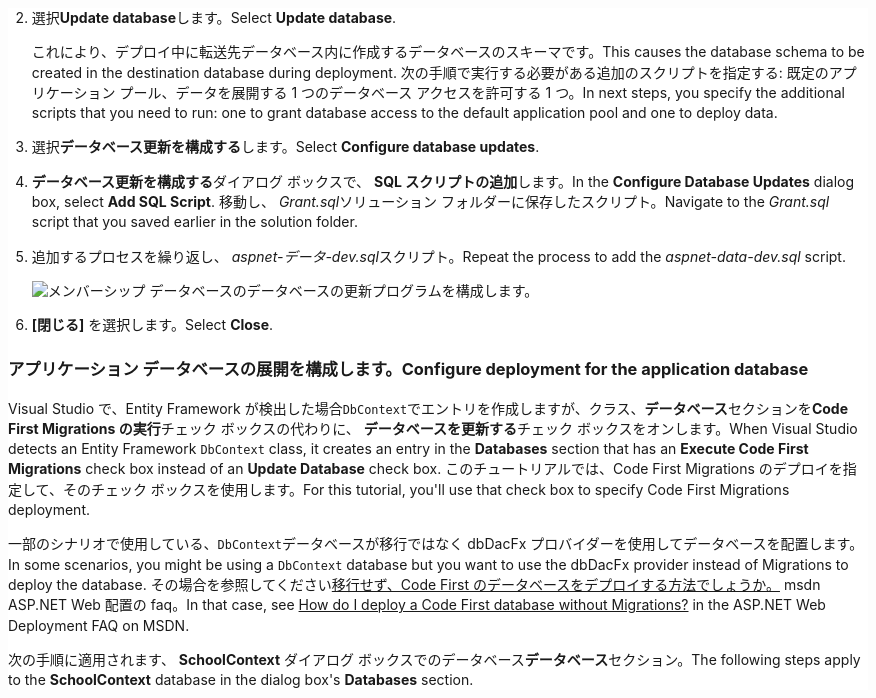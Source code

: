 2. <span data-ttu-id="9f99d-293">選択**Update database**します。</span><span class="sxs-lookup"><span data-stu-id="9f99d-293">Select **Update database**.</span></span>

   <span data-ttu-id="9f99d-294">これにより、デプロイ中に転送先データベース内に作成するデータベースのスキーマです。</span><span class="sxs-lookup"><span data-stu-id="9f99d-294">This causes the database schema to be created in the destination database during deployment.</span></span> <span data-ttu-id="9f99d-295">次の手順で実行する必要がある追加のスクリプトを指定する: 既定のアプリケーション プール、データを展開する 1 つのデータベース アクセスを許可する 1 つ。</span><span class="sxs-lookup"><span data-stu-id="9f99d-295">In next steps, you specify the additional scripts that you need to run: one to grant database access to the default application pool and one to deploy data.</span></span>

3. <span data-ttu-id="9f99d-296">選択**データベース更新を構成する**します。</span><span class="sxs-lookup"><span data-stu-id="9f99d-296">Select **Configure database updates**.</span></span>
 
4. <span data-ttu-id="9f99d-297">**データベース更新を構成する**ダイアログ ボックスで、 **SQL スクリプトの追加**します。</span><span class="sxs-lookup"><span data-stu-id="9f99d-297">In the **Configure Database Updates** dialog box, select **Add SQL Script**.</span></span> <span data-ttu-id="9f99d-298">移動し、 *Grant.sql*ソリューション フォルダーに保存したスクリプト。</span><span class="sxs-lookup"><span data-stu-id="9f99d-298">Navigate to the *Grant.sql* script that you saved earlier in the solution folder.</span></span>

5. <span data-ttu-id="9f99d-299">追加するプロセスを繰り返し、 *aspnet-データ-dev.sql*スクリプト。</span><span class="sxs-lookup"><span data-stu-id="9f99d-299">Repeat the process to add the *aspnet-data-dev.sql* script.</span></span>

   ![メンバーシップ データベースのデータベースの更新プログラムを構成します。](deploying-to-iis/_static/image16.png)

6. <span data-ttu-id="9f99d-301">**[閉じる]** を選択します。</span><span class="sxs-lookup"><span data-stu-id="9f99d-301">Select **Close**.</span></span>

### <a name="configure-deployment-for-the-application-database"></a><span data-ttu-id="9f99d-302">アプリケーション データベースの展開を構成します。</span><span class="sxs-lookup"><span data-stu-id="9f99d-302">Configure deployment for the application database</span></span>

<span data-ttu-id="9f99d-303">Visual Studio で、Entity Framework が検出した場合`DbContext`でエントリを作成しますが、クラス、**データベース**セクションを**Code First Migrations の実行**チェック ボックスの代わりに、 **データベースを更新する**チェック ボックスをオンします。</span><span class="sxs-lookup"><span data-stu-id="9f99d-303">When Visual Studio detects an Entity Framework `DbContext` class, it creates an entry in the **Databases** section that has an **Execute Code First Migrations** check box instead of an **Update Database** check box.</span></span> <span data-ttu-id="9f99d-304">このチュートリアルでは、Code First Migrations のデプロイを指定して、そのチェック ボックスを使用します。</span><span class="sxs-lookup"><span data-stu-id="9f99d-304">For this tutorial, you'll use that check box to specify Code First Migrations deployment.</span></span>

<span data-ttu-id="9f99d-305">一部のシナリオで使用している、`DbContext`データベースが移行ではなく dbDacFx プロバイダーを使用してデータベースを配置します。</span><span class="sxs-lookup"><span data-stu-id="9f99d-305">In some scenarios, you might be using a `DbContext` database but you want to use the dbDacFx provider instead of Migrations to deploy the database.</span></span> <span data-ttu-id="9f99d-306">その場合を参照してください[移行せず、Code First のデータベースをデプロイする方法でしょうか。](https://msdn.microsoft.com/library/ee942158.aspx#deploy_code_first_without_migrations) msdn ASP.NET Web 配置の faq。</span><span class="sxs-lookup"><span data-stu-id="9f99d-306">In that case, see [How do I deploy a Code First database without Migrations?](https://msdn.microsoft.com/library/ee942158.aspx#deploy_code_first_without_migrations) in the ASP.NET Web Deployment FAQ on MSDN.</span></span>

<span data-ttu-id="9f99d-307">次の手順に適用されます、 **SchoolContext**  ダイアログ ボックスでのデータベース**データベース**セクション。</span><span class="sxs-lookup"><span data-stu-id="9f99d-307">The following steps apply to the **SchoolContext** database in the dialog box's **Databases** section.</span></span>
